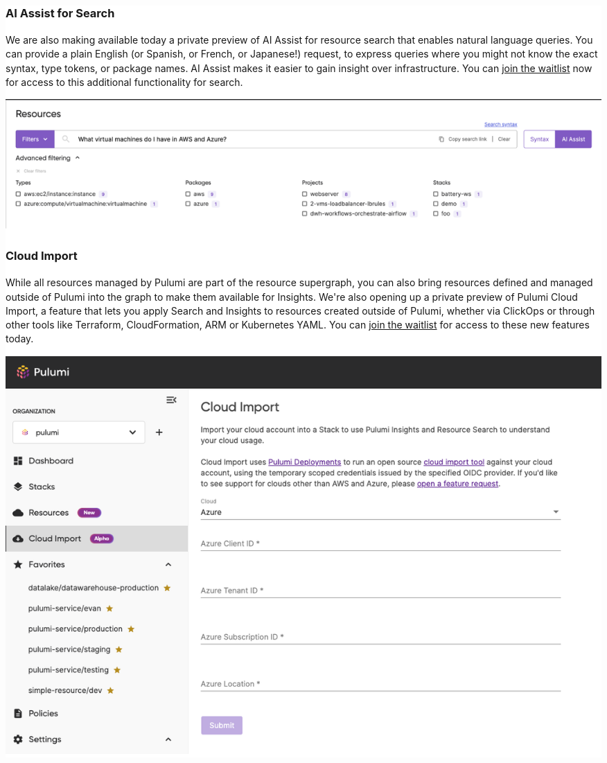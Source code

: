 ### AI Assist for Search

We are also making available today a private preview of AI Assist for resource search that enables natural language queries. You can provide a plain English (or Spanish, or French, or Japanese!) request, to express queries where you might not know the exact syntax, type tokens, or package names. AI Assist makes it easier to gain insight over infrastructure.  You can [join the waitlist](/product/private-previews/#preview-assist) now for access to this additional functionality for search.

![AI Assist for Pulumi Resource Search](search-aiassist.png)

### Cloud Import

While all resources managed by Pulumi are part of the resource supergraph, you can also bring resources defined and managed outside of Pulumi into the graph to make them available for Insights. We're also opening up a private preview of Pulumi Cloud Import, a feature that lets you apply Search and Insights to resources created outside of Pulumi, whether via ClickOps or through other tools like Terraform, CloudFormation, ARM or Kubernetes YAML. You can [join the waitlist](/product/private-previews/#preview-import) for access to these new features today.

![Cloud Import](search-cloudimport.png)
